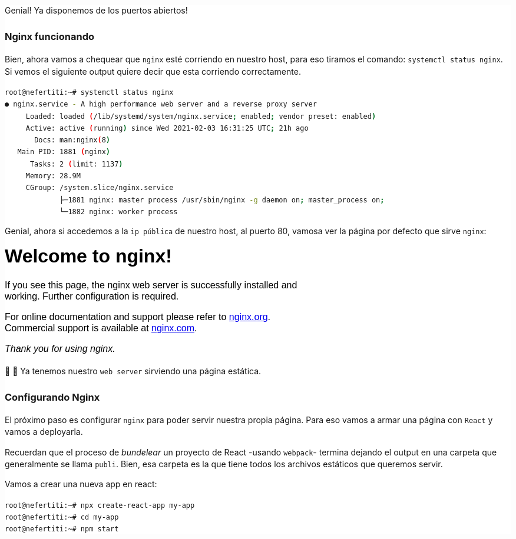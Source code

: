 Genial! Ya disponemos de los puertos abiertos!

### Nginx funcionando

Bien, ahora vamos a chequear que `nginx` esté corriendo en nuestro host, para eso tiramos el comando: `systemctl status nginx`. Si vemos el siguiente output quiere decir que esta corriendo correctamente.

```bash
root@nefertiti:~# systemctl status nginx
● nginx.service - A high performance web server and a reverse proxy server
     Loaded: loaded (/lib/systemd/system/nginx.service; enabled; vendor preset: enabled)
     Active: active (running) since Wed 2021-02-03 16:31:25 UTC; 21h ago
       Docs: man:nginx(8)
   Main PID: 1881 (nginx)
      Tasks: 2 (limit: 1137)
     Memory: 28.9M
     CGroup: /system.slice/nginx.service
             ├─1881 nginx: master process /usr/sbin/nginx -g daemon on; master_process on;
             └─1882 nginx: worker process
```

Genial, ahora si accedemos a la `ip pública` de nuestro host, al puerto 80, vamosa  ver la página por defecto que sirve `nginx`:

![nginx](./img/Welcometonginx.png)

:clap: :clap:
Ya tenemos nuestro `web server` sirviendo una página estática.

### Configurando Nginx

El próximo paso es configurar `nginx` para poder servir nuestra propia página. Para eso vamos a armar una página con `React` y vamos a deployarla.

Recuerdan que el proceso de *bundelear* un proyecto de React -usando `webpack`- termina dejando el output en una carpeta que generalmente se llama `publi`. Bien, esa carpeta es la que tiene todos los archivos estáticos que queremos servir.

Vamos a crear una nueva app en react:

```bash
root@nefertiti:~# npx create-react-app my-app
root@nefertiti:~# cd my-app
root@nefertiti:~# npm start
```
